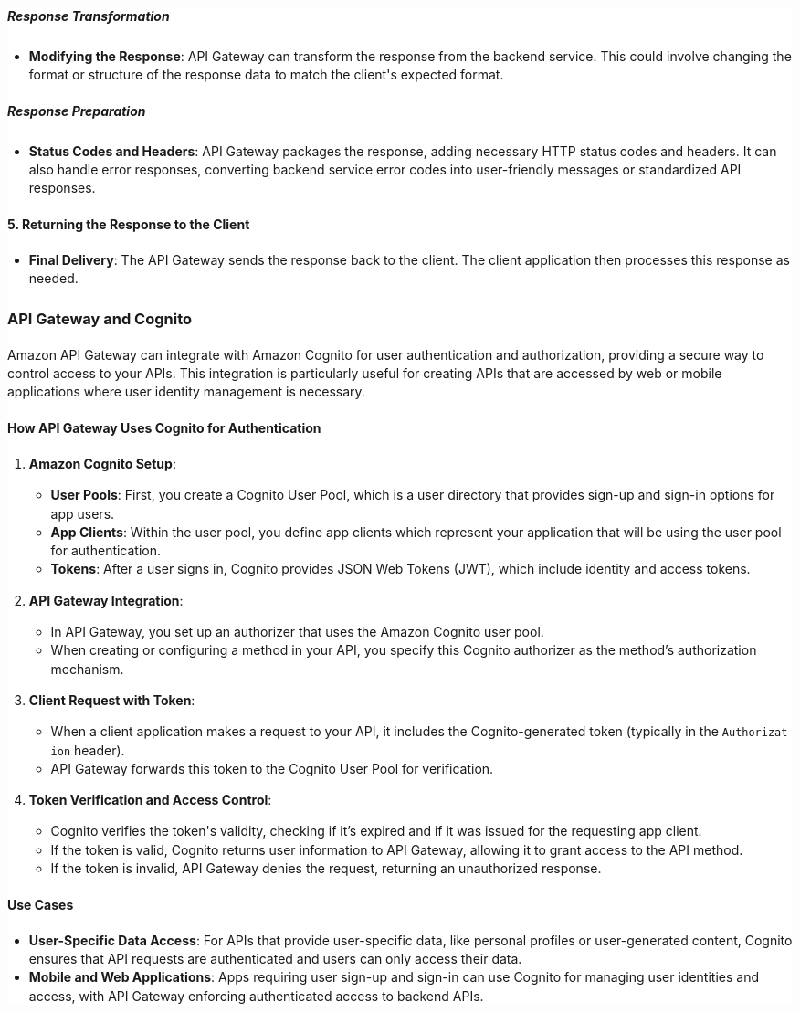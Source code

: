 ##### Response Transformation

- **Modifying the Response**: API Gateway can transform the response from the backend service. This could involve changing the format or structure of the response data to match the client's expected format.

##### Response Preparation

- **Status Codes and Headers**: API Gateway packages the response, adding necessary HTTP status codes and headers. It can also handle error responses, converting backend service error codes into user-friendly messages or standardized API responses.

#### 5. Returning the Response to the Client

- **Final Delivery**: The API Gateway sends the response back to the client. The client application then processes this response as needed.
  
### API Gateway and Cognito

Amazon API Gateway can integrate with Amazon Cognito for user authentication and authorization, providing a secure way to control access to your APIs. This integration is particularly useful for creating APIs that are accessed by web or mobile applications where user identity management is necessary.

#### How API Gateway Uses Cognito for Authentication

1. **Amazon Cognito Setup**:
    
    - **User Pools**: First, you create a Cognito User Pool, which is a user directory that provides sign-up and sign-in options for app users.
    - **App Clients**: Within the user pool, you define app clients which represent your application that will be using the user pool for authentication.
    - **Tokens**: After a user signs in, Cognito provides JSON Web Tokens (JWT), which include identity and access tokens.
2. **API Gateway Integration**:
    
    - In API Gateway, you set up an authorizer that uses the Amazon Cognito user pool.
    - When creating or configuring a method in your API, you specify this Cognito authorizer as the method’s authorization mechanism.
3. **Client Request with Token**:
    
    - When a client application makes a request to your API, it includes the Cognito-generated token (typically in the `Authorization` header).
    - API Gateway forwards this token to the Cognito User Pool for verification.
4. **Token Verification and Access Control**:
    
    - Cognito verifies the token's validity, checking if it’s expired and if it was issued for the requesting app client.
    - If the token is valid, Cognito returns user information to API Gateway, allowing it to grant access to the API method.
    - If the token is invalid, API Gateway denies the request, returning an unauthorized response.

#### Use Cases

- **User-Specific Data Access**: For APIs that provide user-specific data, like personal profiles or user-generated content, Cognito ensures that API requests are authenticated and users can only access their data.
- **Mobile and Web Applications**: Apps requiring user sign-up and sign-in can use Cognito for managing user identities and access, with API Gateway enforcing authenticated access to backend APIs.
